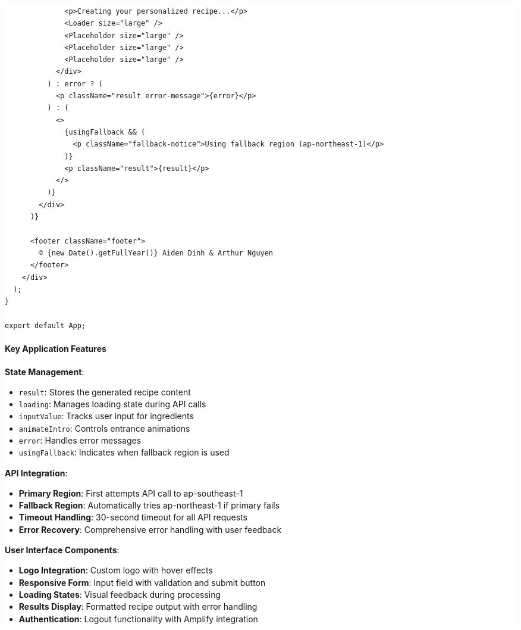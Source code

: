 ```tsx
              <p>Creating your personalized recipe...</p>
              <Loader size="large" />
              <Placeholder size="large" />
              <Placeholder size="large" />
              <Placeholder size="large" />
            </div>
          ) : error ? (
            <p className="result error-message">{error}</p>
          ) : (
            <>
              {usingFallback && (
                <p className="fallback-notice">Using fallback region (ap-northeast-1)</p>
              )}
              <p className="result">{result}</p>
            </>
          )}
        </div>
      )}
      
      <footer className="footer">
        © {new Date().getFullYear()} Aiden Dinh & Arthur Nguyen
      </footer>
    </div>
  );
}

export default App;
```

#### Key Application Features

**State Management**:
- `result`: Stores the generated recipe content
- `loading`: Manages loading state during API calls
- `inputValue`: Tracks user input for ingredients
- `animateIntro`: Controls entrance animations
- `error`: Handles error messages
- `usingFallback`: Indicates when fallback region is used

**API Integration**:
- **Primary Region**: First attempts API call to ap-southeast-1
- **Fallback Region**: Automatically tries ap-northeast-1 if primary fails
- **Timeout Handling**: 30-second timeout for all API requests
- **Error Recovery**: Comprehensive error handling with user feedback

**User Interface Components**:
- **Logo Integration**: Custom logo with hover effects
- **Responsive Form**: Input field with validation and submit button
- **Loading States**: Visual feedback during processing
- **Results Display**: Formatted recipe output with error handling
- **Authentication**: Logout functionality with Amplify integration
